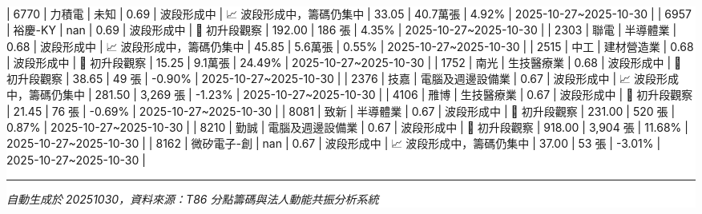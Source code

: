 | 6770 | 力積電 | 未知 | 0.69 | 波段形成中 | 📈 波段形成中，籌碼仍集中 | 33.05 | 40.7萬張 | 4.92% | 2025-10-27~2025-10-30 |
| 6957 | 裕慶-KY | nan | 0.69 | 波段形成中 | 🔁 初升段觀察 | 192.00 | 186 張 | 4.35% | 2025-10-27~2025-10-30 |
| 2303 | 聯電 | 半導體業 | 0.68 | 波段形成中 | 📈 波段形成中，籌碼仍集中 | 45.85 | 5.6萬張 | 0.55% | 2025-10-27~2025-10-30 |
| 2515 | 中工 | 建材營造業 | 0.68 | 波段形成中 | 🔁 初升段觀察 | 15.25 | 9.1萬張 | 24.49% | 2025-10-27~2025-10-30 |
| 1752 | 南光 | 生技醫療業 | 0.68 | 波段形成中 | 🔁 初升段觀察 | 38.65 | 49 張 | -0.90% | 2025-10-27~2025-10-30 |
| 2376 | 技嘉 | 電腦及週邊設備業 | 0.67 | 波段形成中 | 📈 波段形成中，籌碼仍集中 | 281.50 | 3,269 張 | -1.23% | 2025-10-27~2025-10-30 |
| 4106 | 雃博 | 生技醫療業 | 0.67 | 波段形成中 | 🔁 初升段觀察 | 21.45 | 76 張 | -0.69% | 2025-10-27~2025-10-30 |
| 8081 | 致新 | 半導體業 | 0.67 | 波段形成中 | 🔁 初升段觀察 | 231.00 | 520 張 | 0.87% | 2025-10-27~2025-10-30 |
| 8210 | 勤誠 | 電腦及週邊設備業 | 0.67 | 波段形成中 | 🔁 初升段觀察 | 918.00 | 3,904 張 | 11.68% | 2025-10-27~2025-10-30 |
| 8162 | 微矽電子-創 | nan | 0.67 | 波段形成中 | 📈 波段形成中，籌碼仍集中 | 37.00 | 53 張 | -3.01% | 2025-10-27~2025-10-30 |

---

*自動生成於 20251030，資料來源：T86 分點籌碼與法人動能共振分析系統*
